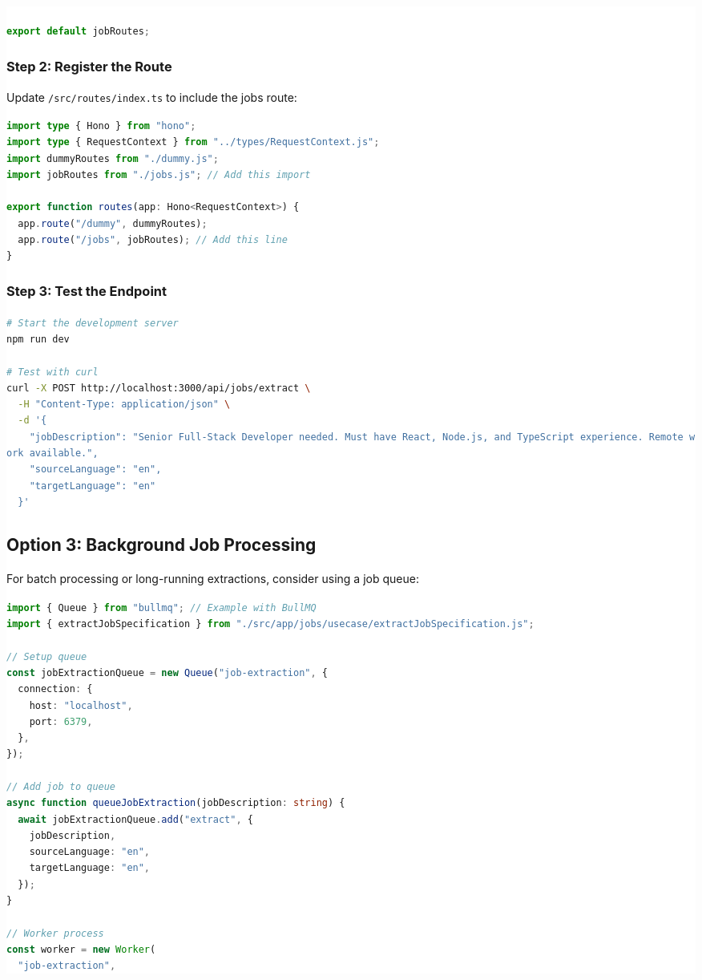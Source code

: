 ```typescript

export default jobRoutes;
```

### Step 2: Register the Route

Update `/src/routes/index.ts` to include the jobs route:

```typescript
import type { Hono } from "hono";
import type { RequestContext } from "../types/RequestContext.js";
import dummyRoutes from "./dummy.js";
import jobRoutes from "./jobs.js"; // Add this import

export function routes(app: Hono<RequestContext>) {
  app.route("/dummy", dummyRoutes);
  app.route("/jobs", jobRoutes); // Add this line
}
```

### Step 3: Test the Endpoint

```bash
# Start the development server
npm run dev

# Test with curl
curl -X POST http://localhost:3000/api/jobs/extract \
  -H "Content-Type: application/json" \
  -d '{
    "jobDescription": "Senior Full-Stack Developer needed. Must have React, Node.js, and TypeScript experience. Remote work available.",
    "sourceLanguage": "en",
    "targetLanguage": "en"
  }'
```

## Option 3: Background Job Processing

For batch processing or long-running extractions, consider using a job queue:

```typescript
import { Queue } from "bullmq"; // Example with BullMQ
import { extractJobSpecification } from "./src/app/jobs/usecase/extractJobSpecification.js";

// Setup queue
const jobExtractionQueue = new Queue("job-extraction", {
  connection: {
    host: "localhost",
    port: 6379,
  },
});

// Add job to queue
async function queueJobExtraction(jobDescription: string) {
  await jobExtractionQueue.add("extract", {
    jobDescription,
    sourceLanguage: "en",
    targetLanguage: "en",
  });
}

// Worker process
const worker = new Worker(
  "job-extraction",
```